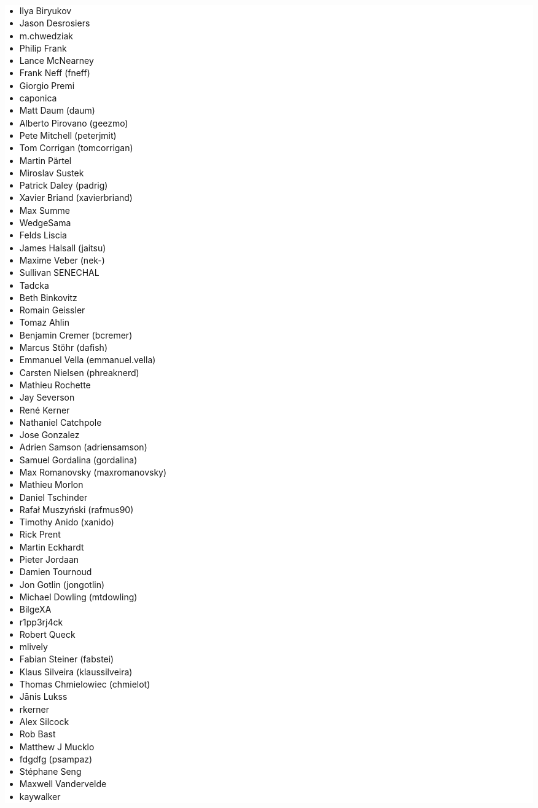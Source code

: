  - Ilya Biryukov
 - Jason Desrosiers
 - m.chwedziak
 - Philip Frank
 - Lance McNearney
 - Frank Neff (fneff)
 - Giorgio Premi
 - caponica
 - Matt Daum (daum)
 - Alberto Pirovano (geezmo)
 - Pete Mitchell (peterjmit)
 - Tom Corrigan (tomcorrigan)
 - Martin Pärtel
 - Miroslav Sustek
 - Patrick Daley (padrig)
 - Xavier Briand (xavierbriand)
 - Max Summe
 - WedgeSama
 - Felds Liscia
 - James Halsall (jaitsu)
 - Maxime Veber (nek-)
 - Sullivan SENECHAL
 - Tadcka
 - Beth Binkovitz
 - Romain Geissler
 - Tomaz Ahlin
 - Benjamin Cremer (bcremer)
 - Marcus Stöhr (dafish)
 - Emmanuel Vella (emmanuel.vella)
 - Carsten Nielsen (phreaknerd)
 - Mathieu Rochette
 - Jay Severson
 - René Kerner
 - Nathaniel Catchpole
 - Jose Gonzalez
 - Adrien Samson (adriensamson)
 - Samuel Gordalina (gordalina)
 - Max Romanovsky (maxromanovsky)
 - Mathieu Morlon
 - Daniel Tschinder
 - Rafał Muszyński (rafmus90)
 - Timothy Anido (xanido)
 - Rick Prent
 - Martin Eckhardt
 - Pieter Jordaan
 - Damien Tournoud
 - Jon Gotlin (jongotlin)
 - Michael Dowling (mtdowling)
 - BilgeXA
 - r1pp3rj4ck
 - Robert Queck
 - mlively
 - Fabian Steiner (fabstei)
 - Klaus Silveira (klaussilveira)
 - Thomas Chmielowiec (chmielot)
 - Jānis Lukss
 - rkerner
 - Alex Silcock
 - Rob Bast
 - Matthew J Mucklo
 - fdgdfg (psampaz)
 - Stéphane Seng
 - Maxwell Vandervelde
 - kaywalker